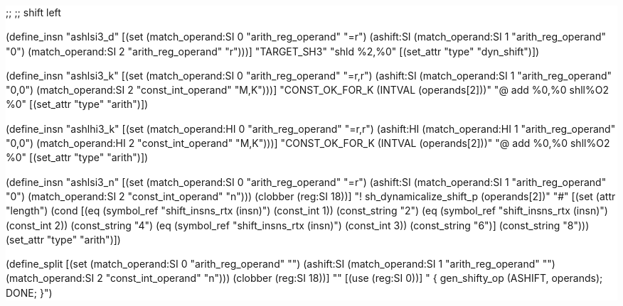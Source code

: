 ;;
;; shift left

(define_insn "ashlsi3_d"
  [(set (match_operand:SI 0 "arith_reg_operand" "=r")
	(ashift:SI (match_operand:SI 1 "arith_reg_operand" "0")
		   (match_operand:SI 2 "arith_reg_operand" "r")))]
  "TARGET_SH3"
  "shld	%2,%0"
  [(set_attr "type" "dyn_shift")])

(define_insn "ashlsi3_k"
  [(set (match_operand:SI 0 "arith_reg_operand" "=r,r")
	(ashift:SI (match_operand:SI 1 "arith_reg_operand" "0,0")
		   (match_operand:SI 2 "const_int_operand" "M,K")))]
  "CONST_OK_FOR_K (INTVAL (operands[2]))"
  "@
	add	%0,%0
	shll%O2	%0"
  [(set_attr "type" "arith")])

(define_insn "ashlhi3_k"
  [(set (match_operand:HI 0 "arith_reg_operand" "=r,r")
	(ashift:HI (match_operand:HI 1 "arith_reg_operand" "0,0")
		   (match_operand:HI 2 "const_int_operand" "M,K")))]
  "CONST_OK_FOR_K (INTVAL (operands[2]))"
  "@
	add	%0,%0
	shll%O2	%0"
  [(set_attr "type" "arith")])

(define_insn "ashlsi3_n"
  [(set (match_operand:SI 0 "arith_reg_operand" "=r")
	(ashift:SI (match_operand:SI 1 "arith_reg_operand" "0")
		   (match_operand:SI 2 "const_int_operand" "n")))
   (clobber (reg:SI 18))]
  "! sh_dynamicalize_shift_p (operands[2])"
  "#"
  [(set (attr "length")
	(cond [(eq (symbol_ref "shift_insns_rtx (insn)") (const_int 1))
	       (const_string "2")
	       (eq (symbol_ref "shift_insns_rtx (insn)") (const_int 2))
	       (const_string "4")
	       (eq (symbol_ref "shift_insns_rtx (insn)") (const_int 3))
	       (const_string "6")]
	      (const_string "8")))
   (set_attr "type" "arith")])

(define_split
  [(set (match_operand:SI 0 "arith_reg_operand" "")
	(ashift:SI (match_operand:SI 1 "arith_reg_operand" "")
		   (match_operand:SI 2 "const_int_operand" "n")))
   (clobber (reg:SI 18))]
  ""
  [(use (reg:SI 0))]
  "
{
  gen_shifty_op (ASHIFT, operands);
  DONE;
}")
